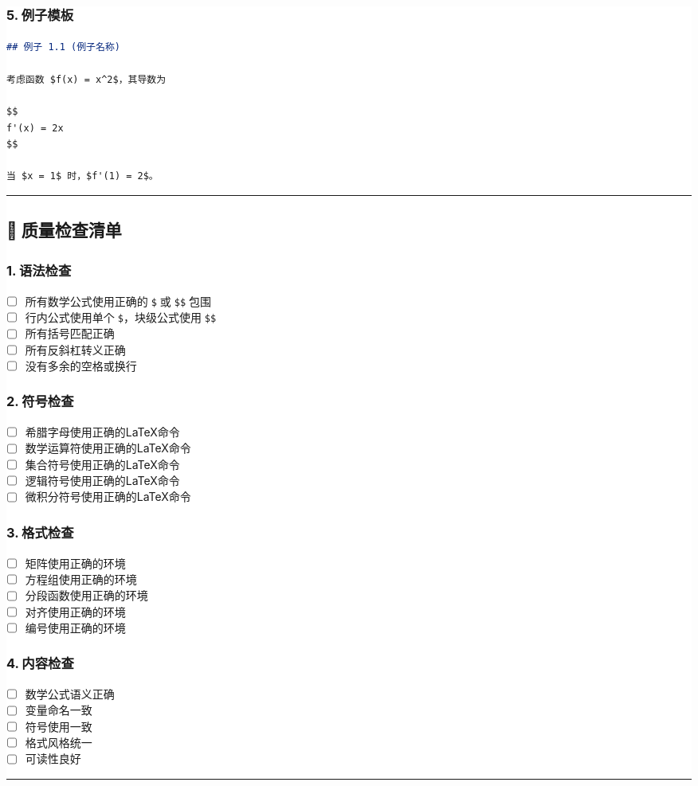 ### 5. 例子模板

```markdown
## 例子 1.1 (例子名称)

考虑函数 $f(x) = x^2$，其导数为

$$
f'(x) = 2x
$$

当 $x = 1$ 时，$f'(1) = 2$。
```

---

## 🎯 质量检查清单

### 1. 语法检查

- [ ] 所有数学公式使用正确的 `$` 或 `$$` 包围
- [ ] 行内公式使用单个 `$`，块级公式使用 `$$`
- [ ] 所有括号匹配正确
- [ ] 所有反斜杠转义正确
- [ ] 没有多余的空格或换行

### 2. 符号检查

- [ ] 希腊字母使用正确的LaTeX命令
- [ ] 数学运算符使用正确的LaTeX命令
- [ ] 集合符号使用正确的LaTeX命令
- [ ] 逻辑符号使用正确的LaTeX命令
- [ ] 微积分符号使用正确的LaTeX命令

### 3. 格式检查

- [ ] 矩阵使用正确的环境
- [ ] 方程组使用正确的环境
- [ ] 分段函数使用正确的环境
- [ ] 对齐使用正确的环境
- [ ] 编号使用正确的环境

### 4. 内容检查

- [ ] 数学公式语义正确
- [ ] 变量命名一致
- [ ] 符号使用一致
- [ ] 格式风格统一
- [ ] 可读性良好

---
